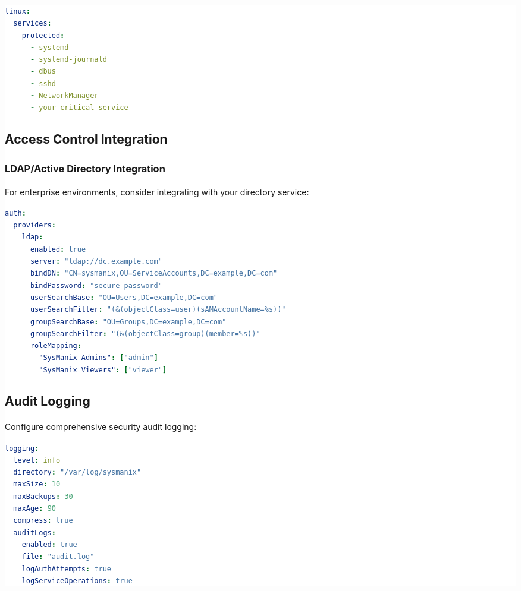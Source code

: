 ```yaml
linux:
  services:
    protected:
      - systemd
      - systemd-journald
      - dbus
      - sshd
      - NetworkManager
      - your-critical-service
```

## Access Control Integration

### LDAP/Active Directory Integration

For enterprise environments, consider integrating with your directory service:

```yaml
auth:
  providers:
    ldap:
      enabled: true
      server: "ldap://dc.example.com"
      bindDN: "CN=sysmanix,OU=ServiceAccounts,DC=example,DC=com"
      bindPassword: "secure-password"
      userSearchBase: "OU=Users,DC=example,DC=com"
      userSearchFilter: "(&(objectClass=user)(sAMAccountName=%s))"
      groupSearchBase: "OU=Groups,DC=example,DC=com"
      groupSearchFilter: "(&(objectClass=group)(member=%s))"
      roleMapping:
        "SysManix Admins": ["admin"]
        "SysManix Viewers": ["viewer"]
```

## Audit Logging

Configure comprehensive security audit logging:

```yaml
logging:
  level: info
  directory: "/var/log/sysmanix"
  maxSize: 10
  maxBackups: 30
  maxAge: 90
  compress: true
  auditLogs:
    enabled: true
    file: "audit.log"
    logAuthAttempts: true
    logServiceOperations: true
```
